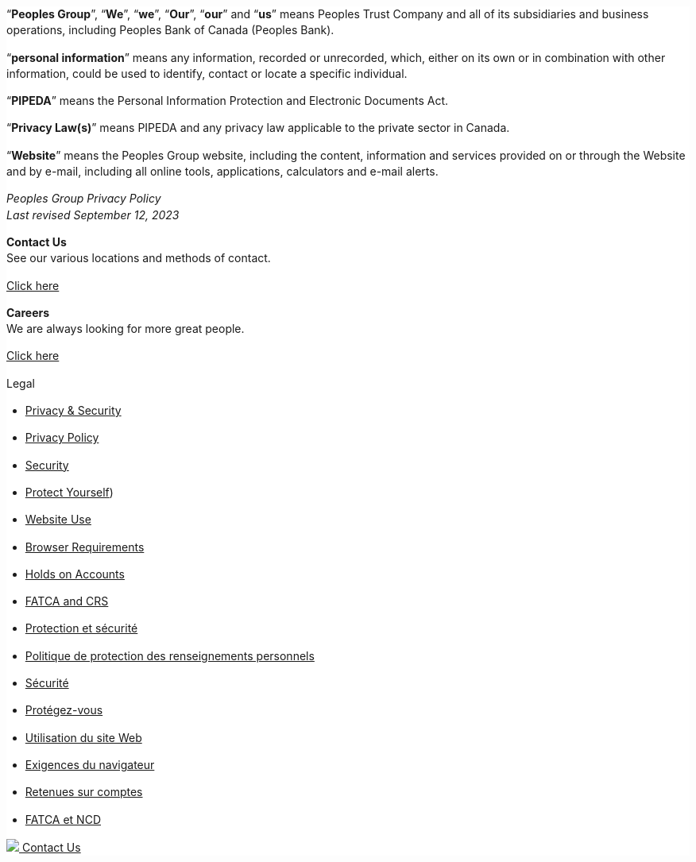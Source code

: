 “**Peoples Group**”, “**We**”, “**we**”, “**Our**”, “**our**” and “**us**” means Peoples Trust Company and all of its subsidiaries and business operations, including Peoples Bank of Canada (Peoples Bank).

“**personal information**” means any information, recorded or unrecorded, which, either on its own or in combination with other information, could be used to identify, contact or locate a specific individual.

“**PIPEDA**” means the Personal Information Protection and Electronic Documents Act.

“**Privacy Law(s)**” means PIPEDA and any privacy law applicable to the private sector in Canada.

“**Website**” means the Peoples Group website, including the content, information and services provided on or through the Website and by e-mail, including all online tools, applications, calculators and e-mail alerts.

_Peoples Group Privacy Policy  
Last revised September 12, 2023_

**Contact Us**  
See our various locations and methods of contact.

[Click here](https://www.peoplestrust.com/en/about-us/contact/)

**Careers**  
We are always looking for more great people.

[Click here](https://www.peoplestrust.com/en/about-us/careers/)

Legal

* [Privacy & Security](https://www.peoplestrust.com/en/legal/privacy-security/)

* [Privacy Policy](https://www.peoplestrust.com/en/legal/privacy-security/privacy/)
* [Security](https://www.peoplestrust.com/en/legal/privacy-security/security/)

* [Protect Yourself](https://www.peoplestrust.com/en/protecting-yourself-against-frauds-and-scams/))
* [Website Use](https://www.peoplestrust.com/en/legal/website-use/)
* [Browser Requirements](https://www.peoplestrust.com/en/legal/browser-requirements/)
* [Holds on Accounts](https://www.peoplestrust.com/en/legal/holds-on-accounts/)
* [FATCA and CRS](https://www.peoplestrust.com/en/legal/fatca/)

* [Protection et sécurité](https://www.peoplestrust.com/fr/legale/protection-des-renseignements-personnels-et-securite/)

* [Politique de protection des renseignements personnels](https://www.peoplestrust.com/fr/legale/protection-des-renseignements-personnels-et-securite/protection-des-renseignements-personnels/)
* [Sécurité](https://www.peoplestrust.com/fr/legale/protection-des-renseignements-personnels-et-securite/securite/)

* [Protégez-vous](https://www.peoplestrust.com/fr/comment-se-proteger-contre-les-fraudes-et-les-escroqueries/)
* [Utilisation du site Web](https://www.peoplestrust.com/fr/legale/utilisation-du-site-web/)
* [Exigences du navigateur](https://www.peoplestrust.com/fr/legale/exigences-du-navigateur/)
* [Retenues sur comptes](https://www.peoplestrust.com/fr/legale/retenues-sur-comptes/)
* [FATCA et NCD](https://www.peoplestrust.com/fr/legale/fatca/)

 [![](https://www.peoplestrust.com/wp-content/themes/pg-theme/dist/images/PB_Icon_Contact_2.png) Contact Us](https://www.peoplestrust.com/en/about-us/contact/)
